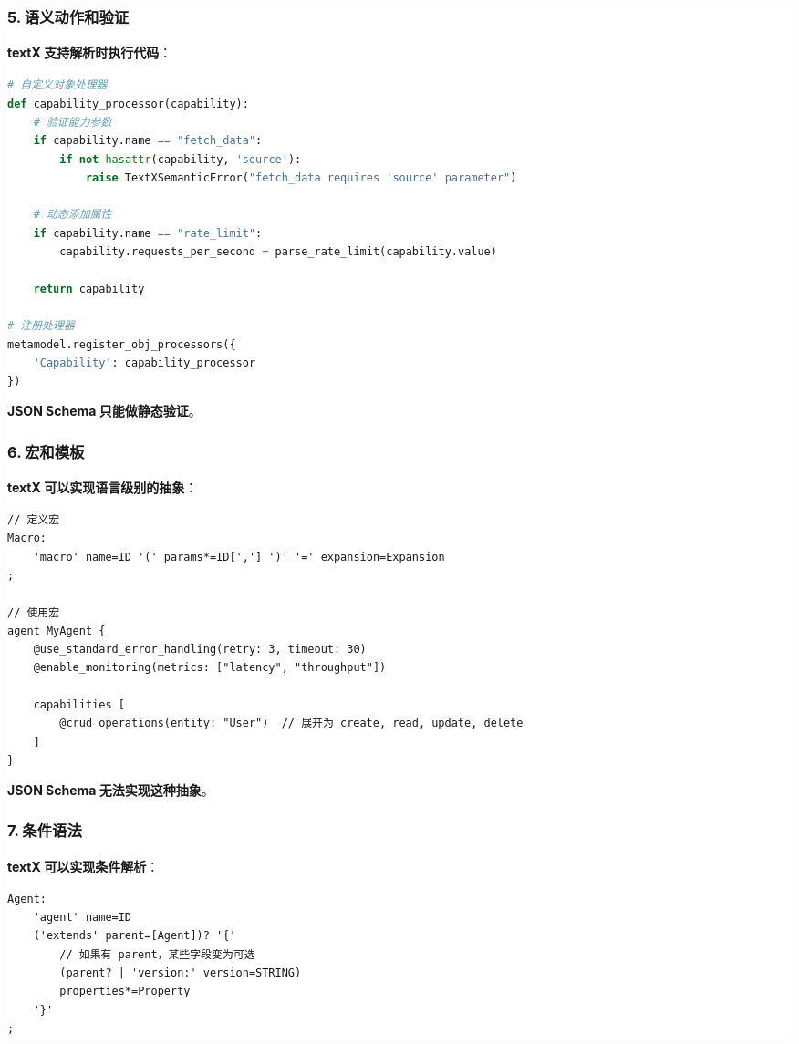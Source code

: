 ### 5. 语义动作和验证

**textX 支持解析时执行代码**：

```python
# 自定义对象处理器
def capability_processor(capability):
    # 验证能力参数
    if capability.name == "fetch_data":
        if not hasattr(capability, 'source'):
            raise TextXSemanticError("fetch_data requires 'source' parameter")
    
    # 动态添加属性
    if capability.name == "rate_limit":
        capability.requests_per_second = parse_rate_limit(capability.value)
    
    return capability

# 注册处理器
metamodel.register_obj_processors({
    'Capability': capability_processor
})
```

**JSON Schema 只能做静态验证**。

### 6. 宏和模板

**textX 可以实现语言级别的抽象**：

```textx
// 定义宏
Macro:
    'macro' name=ID '(' params*=ID[','] ')' '=' expansion=Expansion
;

// 使用宏
agent MyAgent {
    @use_standard_error_handling(retry: 3, timeout: 30)
    @enable_monitoring(metrics: ["latency", "throughput"])
    
    capabilities [
        @crud_operations(entity: "User")  // 展开为 create, read, update, delete
    ]
}
```

**JSON Schema 无法实现这种抽象**。

### 7. 条件语法

**textX 可以实现条件解析**：

```textx
Agent:
    'agent' name=ID 
    ('extends' parent=[Agent])? '{'
        // 如果有 parent，某些字段变为可选
        (parent? | 'version:' version=STRING)
        properties*=Property
    '}'
;
```
